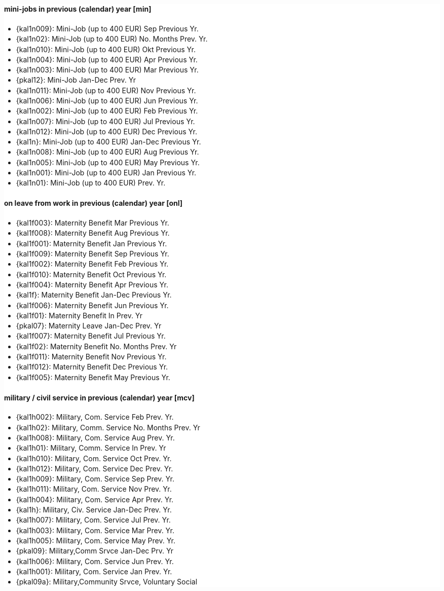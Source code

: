 
#### mini-jobs in previous (calendar) year [min]

- {kal1n009}: Mini-Job (up to 400 EUR) Sep Previous Yr.
- {kal1n02}: Mini-Job (up to 400 EUR) No. Months Prev. Yr.
- {kal1n010}: Mini-Job (up to 400 EUR) Okt Previous Yr.
- {kal1n004}: Mini-Job (up to 400 EUR) Apr Previous Yr.
- {kal1n003}: Mini-Job (up to 400 EUR) Mar Previous Yr.
- {pkal12}: Mini-Job Jan-Dec Prev. Yr
- {kal1n011}: Mini-Job (up to 400 EUR) Nov Previous Yr.
- {kal1n006}: Mini-Job (up to 400 EUR) Jun Previous Yr.
- {kal1n002}: Mini-Job (up to 400 EUR) Feb Previous Yr.
- {kal1n007}: Mini-Job (up to 400 EUR) Jul Previous Yr.
- {kal1n012}: Mini-Job (up to 400 EUR) Dec Previous Yr.
- {kal1n}: Mini-Job (up to 400 EUR) Jan-Dec Previous Yr.
- {kal1n008}: Mini-Job (up to 400 EUR) Aug Previous Yr.
- {kal1n005}: Mini-Job (up to 400 EUR) May Previous Yr.
- {kal1n001}: Mini-Job (up to 400 EUR) Jan Previous Yr.
- {kal1n01}: Mini-Job (up to 400 EUR) Prev. Yr.

#### on leave from work in previous (calendar) year [onl]

- {kal1f003}: Maternity Benefit Mar Previous Yr.
- {kal1f008}: Maternity Benefit Aug Previous Yr.
- {kal1f001}: Maternity Benefit Jan Previous Yr.
- {kal1f009}: Maternity Benefit Sep Previous Yr.
- {kal1f002}: Maternity Benefit Feb Previous Yr.
- {kal1f010}: Maternity Benefit Oct Previous Yr.
- {kal1f004}: Maternity Benefit Apr Previous Yr.
- {kal1f}: Maternity Benefit Jan-Dec Previous Yr.
- {kal1f006}: Maternity Benefit Jun Previous Yr.
- {kal1f01}: Maternity Benefit In Prev. Yr
- {pkal07}: Maternity Leave Jan-Dec Prev. Yr
- {kal1f007}: Maternity Benefit Jul Previous Yr.
- {kal1f02}: Maternity Benefit No. Months Prev. Yr
- {kal1f011}: Maternity Benefit Nov Previous Yr.
- {kal1f012}: Maternity Benefit Dec Previous Yr.
- {kal1f005}: Maternity Benefit May Previous Yr.

#### military / civil service in previous (calendar) year [mcv]

- {kal1h002}: Military, Com. Service Feb Prev. Yr.
- {kal1h02}: Military, Comm. Service No. Months Prev. Yr
- {kal1h008}: Military, Com. Service Aug Prev. Yr.
- {kal1h01}: Military, Comm. Service In Prev. Yr
- {kal1h010}: Military, Com. Service Oct Prev. Yr.
- {kal1h012}: Military, Com. Service Dec Prev. Yr.
- {kal1h009}: Military, Com. Service Sep Prev. Yr.
- {kal1h011}: Military, Com. Service Nov Prev. Yr.
- {kal1h004}: Military, Com. Service Apr Prev. Yr.
- {kal1h}: Military, Civ. Service Jan-Dec Prev. Yr.
- {kal1h007}: Military, Com. Service Jul Prev. Yr.
- {kal1h003}: Military, Com. Service Mar Prev. Yr.
- {kal1h005}: Military, Com. Service May Prev. Yr.
- {pkal09}: Military,Comm Srvce Jan-Dec Prv. Yr
- {kal1h006}: Military, Com. Service Jun Prev. Yr.
- {kal1h001}: Military, Com. Service Jan Prev. Yr.
- {pkal09a}: Military,Community Srvce, Voluntary Social
